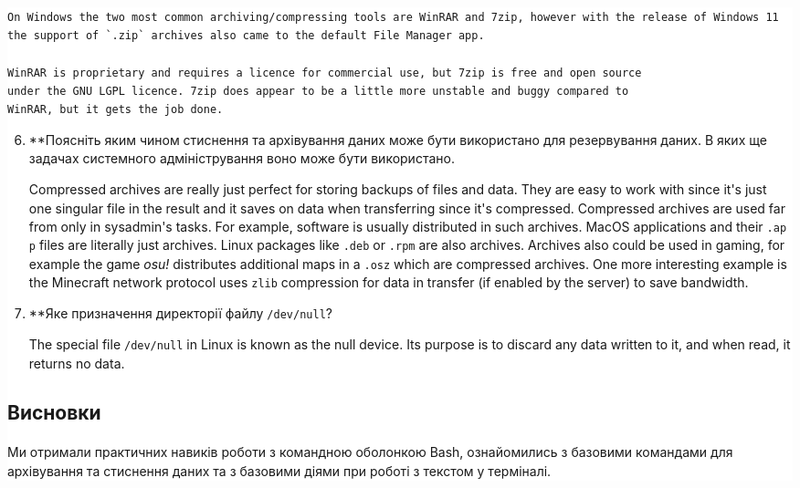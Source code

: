     On Windows the two most common archiving/compressing tools are WinRAR and 7zip, however with the release of Windows 11
    the support of `.zip` archives also came to the default File Manager app.

    WinRAR is proprietary and requires a licence for commercial use, but 7zip is free and open source
    under the GNU LGPL licence. 7zip does appear to be a little more unstable and buggy compared to
    WinRAR, but it gets the job done.

6. \*\*Поясніть яким чином стиснення та архівування даних може бути використано для резервування даних. В яких ще задачах системного адміністрування воно може бути використано.

    Compressed archives are really just perfect for storing backups of files and data. They are easy to work with since it's
    just one singular file in the result and it saves on data when transferring since it's compressed. Compressed archives
    are used far from only in sysadmin's tasks. For example, software is usually distributed in such archives. MacOS
    applications and their `.app` files are literally just archives. Linux packages like `.deb` or `.rpm` are also archives.
    Archives also could be used in gaming, for example the game _osu!_ distributes additional maps in a `.osz` which are
    compressed archives. One more interesting example is the Minecraft network protocol uses `zlib` compression for data
    in transfer (if enabled by the server) to save bandwidth.

7. \*\*Яке призначення директорії файлу `/dev/null`?

    The special file `/dev/null` in Linux is known as the null device. Its purpose is to discard any data written to it, and when read, it returns no data.

## Висновки

Ми отримали практичних навиків роботи з командною оболонкою Bash, ознайомились з базовими командами для архівування та стиснення
даних та з базовими діями при роботі з текстом у терміналі.
